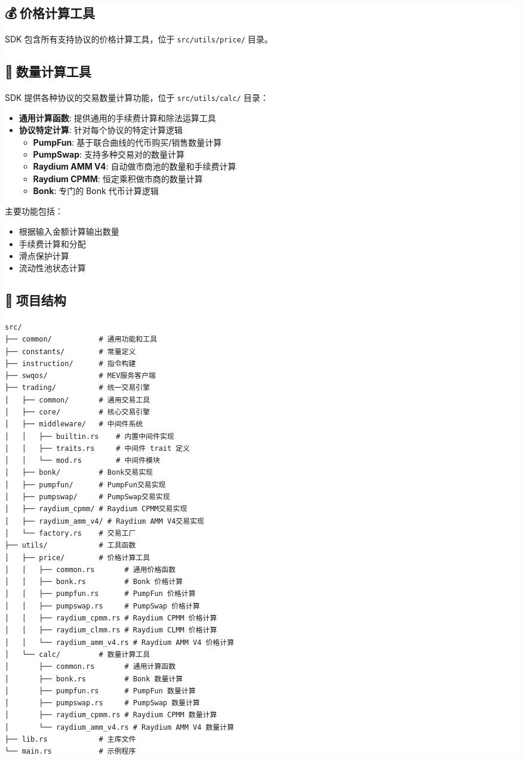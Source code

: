 
## 💰 价格计算工具

SDK 包含所有支持协议的价格计算工具，位于 `src/utils/price/` 目录。

## 🧮 数量计算工具

SDK 提供各种协议的交易数量计算功能，位于 `src/utils/calc/` 目录：

- **通用计算函数**: 提供通用的手续费计算和除法运算工具
- **协议特定计算**: 针对每个协议的特定计算逻辑
  - **PumpFun**: 基于联合曲线的代币购买/销售数量计算
  - **PumpSwap**: 支持多种交易对的数量计算
  - **Raydium AMM V4**: 自动做市商池的数量和手续费计算
  - **Raydium CPMM**: 恒定乘积做市商的数量计算
  - **Bonk**: 专门的 Bonk 代币计算逻辑

主要功能包括：
- 根据输入金额计算输出数量
- 手续费计算和分配
- 滑点保护计算
- 流动性池状态计算

## 📁 项目结构

```
src/
├── common/           # 通用功能和工具
├── constants/        # 常量定义
├── instruction/      # 指令构建
├── swqos/            # MEV服务客户端
├── trading/          # 统一交易引擎
│   ├── common/       # 通用交易工具
│   ├── core/         # 核心交易引擎
│   ├── middleware/   # 中间件系统
│   │   ├── builtin.rs    # 内置中间件实现
│   │   ├── traits.rs     # 中间件 trait 定义
│   │   └── mod.rs        # 中间件模块
│   ├── bonk/         # Bonk交易实现
│   ├── pumpfun/      # PumpFun交易实现
│   ├── pumpswap/     # PumpSwap交易实现
│   ├── raydium_cpmm/ # Raydium CPMM交易实现
│   ├── raydium_amm_v4/ # Raydium AMM V4交易实现
│   └── factory.rs    # 交易工厂
├── utils/            # 工具函数
│   ├── price/        # 价格计算工具
│   │   ├── common.rs       # 通用价格函数
│   │   ├── bonk.rs         # Bonk 价格计算
│   │   ├── pumpfun.rs      # PumpFun 价格计算
│   │   ├── pumpswap.rs     # PumpSwap 价格计算
│   │   ├── raydium_cpmm.rs # Raydium CPMM 价格计算
│   │   ├── raydium_clmm.rs # Raydium CLMM 价格计算
│   │   └── raydium_amm_v4.rs # Raydium AMM V4 价格计算
│   └── calc/         # 数量计算工具
│       ├── common.rs       # 通用计算函数
│       ├── bonk.rs         # Bonk 数量计算
│       ├── pumpfun.rs      # PumpFun 数量计算
│       ├── pumpswap.rs     # PumpSwap 数量计算
│       ├── raydium_cpmm.rs # Raydium CPMM 数量计算
│       └── raydium_amm_v4.rs # Raydium AMM V4 数量计算
├── lib.rs            # 主库文件
└── main.rs           # 示例程序
```
